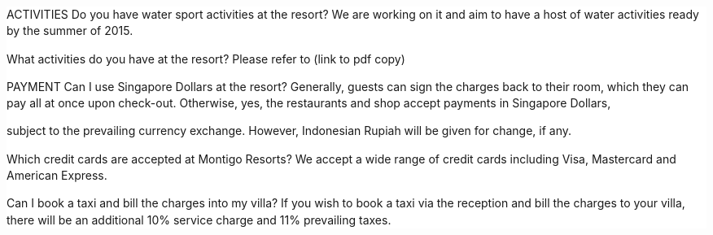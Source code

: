 
ACTIVITIES 
Do you have water sport activities at the resort? 
We are working on it and aim to have a host of water activities ready by the summer of 2015. 

What activities do you have at the resort? 
Please refer to (link to pdf copy) 

PAYMENT 
Can I use Singapore Dollars at the resort?
Generally, guests can sign the charges back to their room, which they can pay all at once upon check-out. Otherwise, yes, the restaurants and shop accept payments in Singapore Dollars, 

subject to the prevailing currency exchange. However, Indonesian Rupiah will be given for change, if any. 

Which credit cards are accepted at Montigo Resorts?
We accept a wide range of credit cards including Visa, Mastercard and American Express.

Can I book a taxi and bill the charges into my villa? 
If you wish to book a taxi via the reception and bill the charges to your villa, there will be an additional 10% service charge and 11% prevailing taxes.
